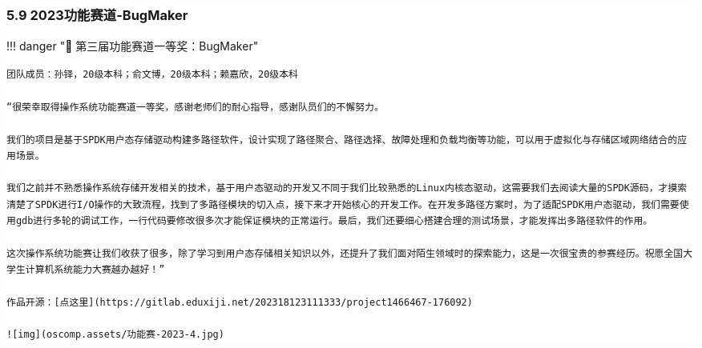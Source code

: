 
### 5.9 2023功能赛道-BugMaker

!!! danger   "📢 第三届功能赛道一等奖：BugMaker"

    团队成员：孙铎，20级本科；俞文博，20级本科；赖嘉欣，20级本科
    
    “很荣幸取得操作系统功能赛道一等奖，感谢老师们的耐心指导，感谢队员们的不懈努力。

    我们的项目是基于SPDK用户态存储驱动构建多路径软件，设计实现了路径聚合、路径选择、故障处理和负载均衡等功能，可以用于虚拟化与存储区域网络结合的应用场景。

    我们之前并不熟悉操作系统存储开发相关的技术，基于用户态驱动的开发又不同于我们比较熟悉的Linux内核态驱动，这需要我们去阅读大量的SPDK源码，才摸索清楚了SPDK进行I/O操作的大致流程，找到了多路径模块的切入点，接下来才开始核心的开发工作。在开发多路径方案时，为了适配SPDK用户态驱动，我们需要使用gdb进行多轮的调试工作，一行代码要修改很多次才能保证模块的正常运行。最后，我们还要细心搭建合理的测试场景，才能发挥出多路径软件的作用。

    这次操作系统功能赛让我们收获了很多，除了学习到用户态存储相关知识以外，还提升了我们面对陌生领域时的探索能力，这是一次很宝贵的参赛经历。祝愿全国大学生计算机系统能力大赛越办越好！”

    作品开源：[点这里](https://gitlab.eduxiji.net/202318123111333/project1466467-176092)

    ![img](oscomp.assets/功能赛-2023-4.jpg)
    